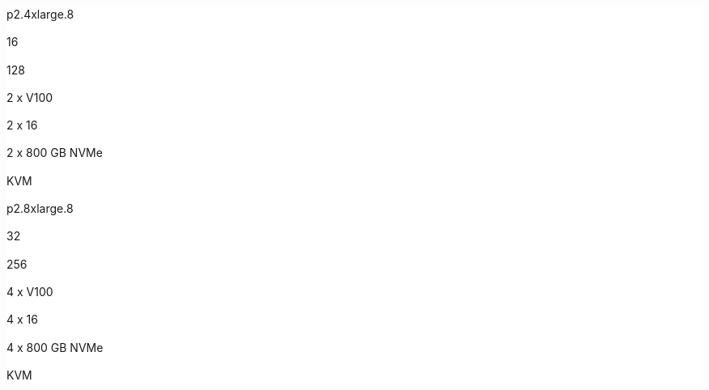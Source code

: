 </tr>
<tr id="en-us_topic_0097289625_row295313520410"><td class="cellrowborder" valign="top" width="15.841584158415841%" headers="mcps1.2.8.1.1 "><p id="en-us_topic_0097289625_p1495365216414"><a name="en-us_topic_0097289625_p1495365216414"></a><a name="en-us_topic_0097289625_p1495365216414"></a>p2.4xlarge.8</p>
</td>
<td class="cellrowborder" valign="top" width="11.881188118811881%" headers="mcps1.2.8.1.2 "><p id="en-us_topic_0097289625_p5953152448"><a name="en-us_topic_0097289625_p5953152448"></a><a name="en-us_topic_0097289625_p5953152448"></a>16</p>
</td>
<td class="cellrowborder" valign="top" width="13.86138613861386%" headers="mcps1.2.8.1.3 "><p id="en-us_topic_0097289625_p1995310521448"><a name="en-us_topic_0097289625_p1995310521448"></a><a name="en-us_topic_0097289625_p1995310521448"></a>128</p>
</td>
<td class="cellrowborder" valign="top" width="14.851485148514849%" headers="mcps1.2.8.1.4 "><p id="en-us_topic_0097289625_p15578194512818"><a name="en-us_topic_0097289625_p15578194512818"></a><a name="en-us_topic_0097289625_p15578194512818"></a>2 x V100</p>
</td>
<td class="cellrowborder" valign="top" width="13.86138613861386%" headers="mcps1.2.8.1.5 "><p id="en-us_topic_0097289625_p149536523416"><a name="en-us_topic_0097289625_p149536523416"></a><a name="en-us_topic_0097289625_p149536523416"></a>2 x 16</p>
</td>
<td class="cellrowborder" valign="top" width="17.82178217821782%" headers="mcps1.2.8.1.6 "><p id="en-us_topic_0097289625_p14953115218417"><a name="en-us_topic_0097289625_p14953115218417"></a><a name="en-us_topic_0097289625_p14953115218417"></a>2 x 800 GB NVMe</p>
</td>
<td class="cellrowborder" valign="top" width="11.881188118811881%" headers="mcps1.2.8.1.7 "><p id="en-us_topic_0097289625_p59534521745"><a name="en-us_topic_0097289625_p59534521745"></a><a name="en-us_topic_0097289625_p59534521745"></a>KVM</p>
</td>
</tr>
<tr id="en-us_topic_0097289625_row1295315211419"><td class="cellrowborder" valign="top" width="15.841584158415841%" headers="mcps1.2.8.1.1 "><p id="en-us_topic_0097289625_p19953452149"><a name="en-us_topic_0097289625_p19953452149"></a><a name="en-us_topic_0097289625_p19953452149"></a>p2.8xlarge.8</p>
</td>
<td class="cellrowborder" valign="top" width="11.881188118811881%" headers="mcps1.2.8.1.2 "><p id="en-us_topic_0097289625_p20953205215419"><a name="en-us_topic_0097289625_p20953205215419"></a><a name="en-us_topic_0097289625_p20953205215419"></a>32</p>
</td>
<td class="cellrowborder" valign="top" width="13.86138613861386%" headers="mcps1.2.8.1.3 "><p id="en-us_topic_0097289625_p18953452147"><a name="en-us_topic_0097289625_p18953452147"></a><a name="en-us_topic_0097289625_p18953452147"></a>256</p>
</td>
<td class="cellrowborder" valign="top" width="14.851485148514849%" headers="mcps1.2.8.1.4 "><p id="en-us_topic_0097289625_p1958454514813"><a name="en-us_topic_0097289625_p1958454514813"></a><a name="en-us_topic_0097289625_p1958454514813"></a>4 x V100</p>
</td>
<td class="cellrowborder" valign="top" width="13.86138613861386%" headers="mcps1.2.8.1.5 "><p id="en-us_topic_0097289625_p9953552347"><a name="en-us_topic_0097289625_p9953552347"></a><a name="en-us_topic_0097289625_p9953552347"></a>4 x 16</p>
</td>
<td class="cellrowborder" valign="top" width="17.82178217821782%" headers="mcps1.2.8.1.6 "><p id="en-us_topic_0097289625_p19537525410"><a name="en-us_topic_0097289625_p19537525410"></a><a name="en-us_topic_0097289625_p19537525410"></a>4 x 800 GB NVMe</p>
</td>
<td class="cellrowborder" valign="top" width="11.881188118811881%" headers="mcps1.2.8.1.7 "><p id="en-us_topic_0097289625_p895375215411"><a name="en-us_topic_0097289625_p895375215411"></a><a name="en-us_topic_0097289625_p895375215411"></a>KVM</p>
</td>
</tr>
</tbody>
</table>
